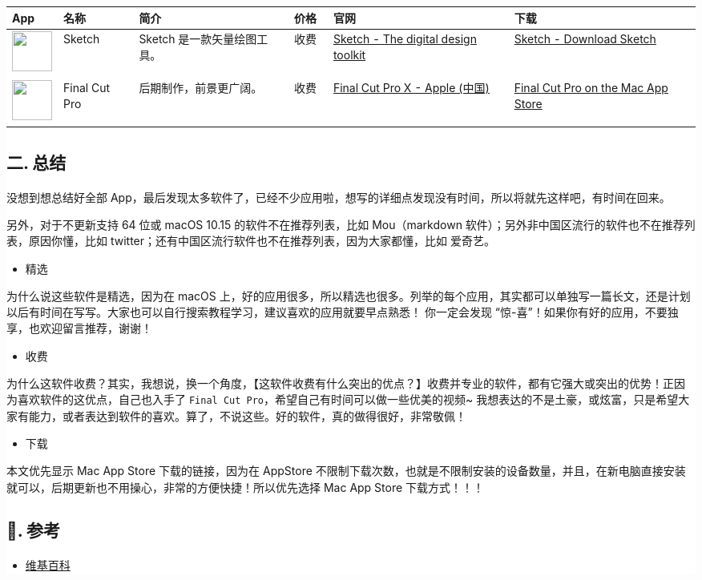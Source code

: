| App                                                                                                                                         | 名称          | 简介                     | 价格                                    | 官网                                                                      | 下载                                                                                                  |
|:--------------------------------------------------------------------------------------------------------------------------------------------|:--------------|:------------------------|:---------------------------------------|:--------------------------------------------------------------------------|:-----------------------------------------------------------------------------------------------------|
| <img src="https://cdn.staticaly.com/gh/oliver556/image-hosting@master/20220208/macOS_02-08_13.2slmcgudez00.webp" width="50"  height="50" /> | Sketch        | Sketch 是一款矢量绘图工具。 | <div style="width: 35px;"> 收费 </div> | [Sketch - The digital design toolkit](https://www.sketchapp.com/)         | [Sketch - Download Sketch](https://www.sketchapp.com/get/)                                            |
| <img src="https://cdn.staticaly.com/gh/oliver556/image-hosting@master/20220208/macOS_02-08_14.189gj363fbhc.webp" width="50"  height="50" /> | Final Cut Pro | 后期制作，前景更广阔。      | 收费                                   | [Final Cut Pro X - Apple (中国)](https://www.apple.com/cn/final-cut-pro/) | [Final Cut Pro on the Mac App Store](https://itunes.apple.com/us/app/final-cut-pro/id424389933?mt=12) |

## 二. 总结

没想到想总结好全部 App，最后发现太多软件了，已经不少应用啦，想写的详细点发现没有时间，所以将就先这样吧，有时间在回来。

另外，对于不更新支持 64 位或 macOS 10.15 的软件不在推荐列表，比如 Mou（markdown 软件）；另外非中国区流行的软件也不在推荐列表，原因你懂，比如 twitter；还有中国区流行软件也不在推荐列表，因为大家都懂，比如 爱奇艺。

- 精选

为什么说这些软件是精选，因为在 macOS 上，好的应用很多，所以精选也很多。列举的每个应用，其实都可以单独写一篇长文，还是计划以后有时间在写写。大家也可以自行搜索教程学习，建议喜欢的应用就要早点熟悉！
你一定会发现 “惊-喜”！如果你有好的应用，不要独享，也欢迎留言推荐，谢谢！

- 收费

为什么这软件收费？其实，我想说，换一个角度，【这软件收费有什么突出的优点？】收费并专业的软件，都有它强大或突出的优势！正因为喜欢软件的这优点，自己也入手了 `Final Cut Pro`，希望自己有时间可以做一些优美的视频~
我想表达的不是土豪，或炫富，只是希望大家有能力，或者表达到软件的喜欢。算了，不说这些。好的软件，真的做得很好，非常敬佩！

- 下载

本文优先显示 Mac App Store 下载的链接，因为在 AppStore 不限制下载次数，也就是不限制安装的设备数量，并且，在新电脑直接安装就可以，后期更新也不用操心，非常的方便快捷！所以优先选择 Mac App Store 下载方式！！！

## 🌟. 参考

- [维基百科](https://zh.wikipedia.org/wiki/Wikipedia:%E9%A6%96%E9%A1%B5)
